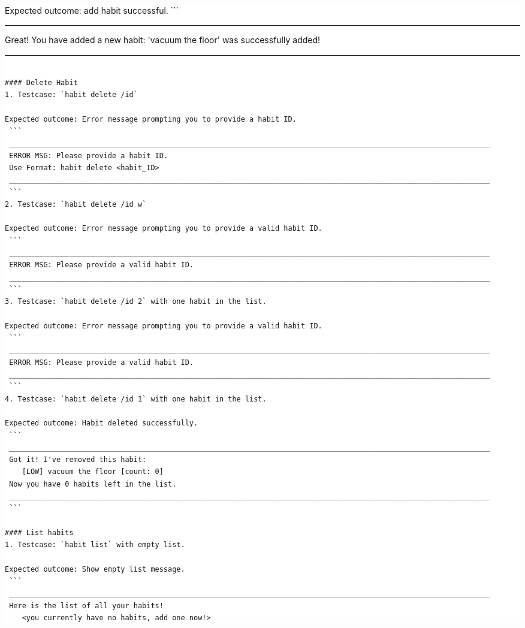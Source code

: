    Expected outcome: add habit successful.
    ```
   ________________________________________________________________________________________________________________
   Great! You have added a new habit:
      'vacuum the floor' was successfully added!
   ________________________________________________________________________________________________________________
   ```
   
#### Delete Habit
1. Testcase: `habit delete /id`

   Expected outcome: Error message prompting you to provide a habit ID.
    ```
    ________________________________________________________________________________________________________________
    ERROR MSG: Please provide a habit ID.
    Use Format: habit delete <habit_ID>
    ________________________________________________________________________________________________________________
    ```
2. Testcase: `habit delete /id w`

   Expected outcome: Error message prompting you to provide a valid habit ID.
    ```
    ________________________________________________________________________________________________________________
    ERROR MSG: Please provide a valid habit ID.
    ________________________________________________________________________________________________________________
    ```
3. Testcase: `habit delete /id 2` with one habit in the list.

   Expected outcome: Error message prompting you to provide a valid habit ID.
    ```
    ________________________________________________________________________________________________________________
    ERROR MSG: Please provide a valid habit ID.
    ________________________________________________________________________________________________________________
    ```
4. Testcase: `habit delete /id 1` with one habit in the list.

   Expected outcome: Habit deleted successfully.
    ```
    ________________________________________________________________________________________________________________
    Got it! I've removed this habit:
       [LOW] vacuum the floor [count: 0]
    Now you have 0 habits left in the list.
    ________________________________________________________________________________________________________________
    ```

#### List habits
1. Testcase: `habit list` with empty list.

   Expected outcome: Show empty list message.
    ```
    ________________________________________________________________________________________________________________
    Here is the list of all your habits!
       <you currently have no habits, add one now!>
   ```